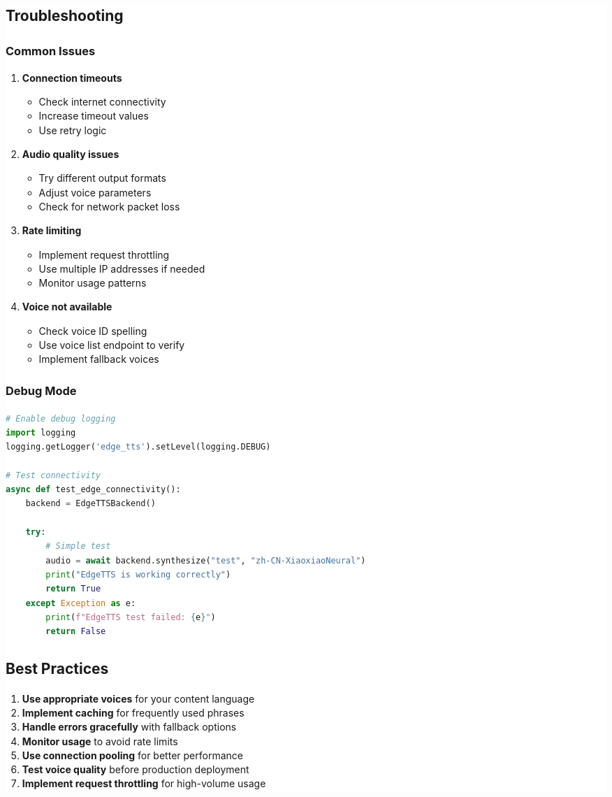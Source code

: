 ## Troubleshooting

### Common Issues

1. **Connection timeouts**

   - Check internet connectivity
   - Increase timeout values
   - Use retry logic

2. **Audio quality issues**

   - Try different output formats
   - Adjust voice parameters
   - Check for network packet loss

3. **Rate limiting**

   - Implement request throttling
   - Use multiple IP addresses if needed
   - Monitor usage patterns

4. **Voice not available**
   - Check voice ID spelling
   - Use voice list endpoint to verify
   - Implement fallback voices

### Debug Mode

```python
# Enable debug logging
import logging
logging.getLogger('edge_tts').setLevel(logging.DEBUG)

# Test connectivity
async def test_edge_connectivity():
    backend = EdgeTTSBackend()

    try:
        # Simple test
        audio = await backend.synthesize("test", "zh-CN-XiaoxiaoNeural")
        print("EdgeTTS is working correctly")
        return True
    except Exception as e:
        print(f"EdgeTTS test failed: {e}")
        return False
```

## Best Practices

1. **Use appropriate voices** for your content language
2. **Implement caching** for frequently used phrases
3. **Handle errors gracefully** with fallback options
4. **Monitor usage** to avoid rate limits
5. **Use connection pooling** for better performance
6. **Test voice quality** before production deployment
7. **Implement request throttling** for high-volume usage

